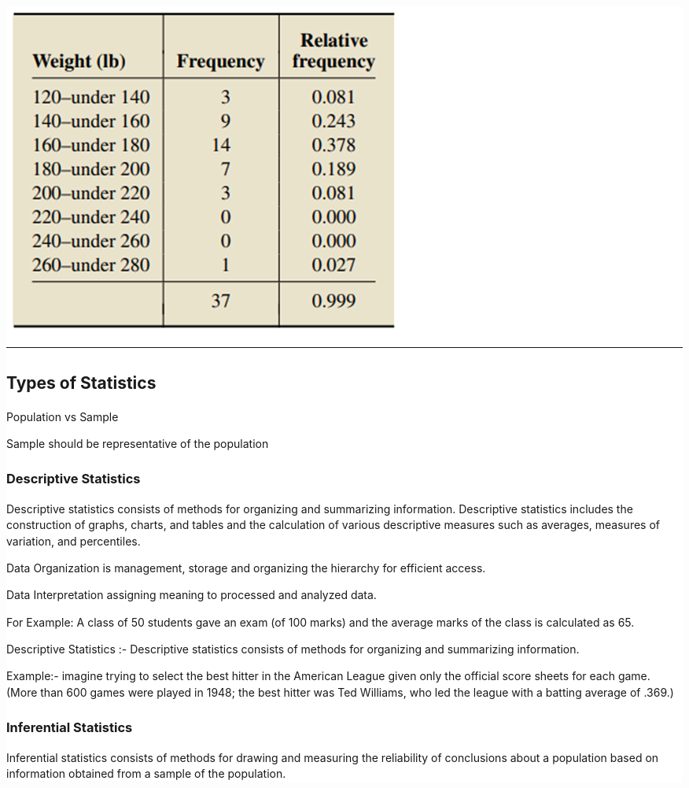 ![](Images/20231118153327.png)

---

## Types of Statistics

Population vs Sample

Sample should be representative of the population

### Descriptive Statistics

Descriptive statistics consists of methods for organizing and summarizing information. Descriptive statistics includes the construction of graphs, charts, and tables and the calculation of various descriptive measures such as averages, measures of variation, and percentiles.

Data Organization is management, storage and organizing the hierarchy for efficient access.

Data Interpretation assigning meaning to processed and analyzed data.

For Example: A class of 50 students gave an exam (of 100 marks) and the average marks of the class is calculated as 65.

Descriptive Statistics :- Descriptive statistics consists of methods for organizing and summarizing information.

Example:- imagine trying to select the best hitter in the American League given only the official score sheets for each game. (More than 600 games were played in 1948; the best hitter was Ted Williams, who led the league with a batting average of .369.)

### Inferential Statistics

Inferential statistics consists of methods for drawing and measuring the reliability of conclusions about a population based on information obtained from a sample of the population.
